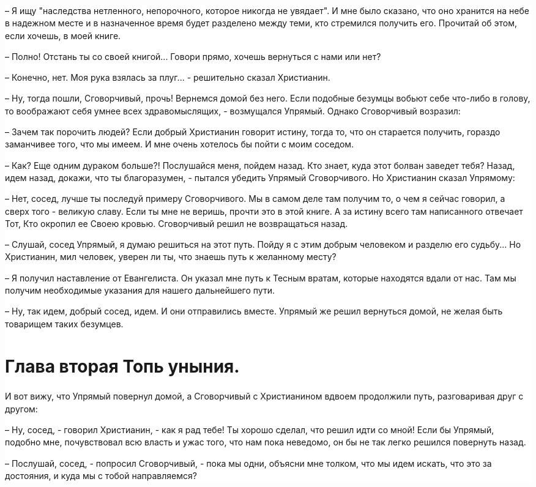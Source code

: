  – Я ищу "наследства нетленного, непорочного, которое никогда не
увядает". И мне было сказано, что оно хранится на небе в надежном месте
и в назначенное время будет разделено между теми, кто стремился получить
его. Прочитай об этом, если хочешь, в моей книге. 

 – Полно! Отстань ты со своей книгой... Говори прямо, хочешь вернуться с
нами или нет? 

 – Конечно, нет. Моя рука взялась за плуг... - решительно сказал
Христианин. 

 – Ну, тогда пошли, Сговорчивый, прочь! Вернемся домой без него. Если
подобные безумцы вобьют себе что-либо в голову, то воображают себя умнее
всех здравомыслящих, - возмущался Упрямый. 
Однако Сговорчивый возразил: 

 – Зачем так порочить людей? Если добрый Христианин говорит истину, тогда
то, что он старается получить, гораздо заманчивее того, что мы имеем. И
мне очень хотелось бы пойти с моим соседом. 

 – Как? Еще одним дураком больше?! Послушайся меня, пойдем назад. Кто
знает, куда этот болван заведет тебя? Назад, идем назад, докажи, что ты
благоразумен, - пытался убедить Упрямый Сговорчивого. 
Но Христианин сказал Упрямому: 

 – Нет, сосед, лучше ты последуй примеру Сговорчивого. Мы в самом деле
там получим то, о чем я сейчас говорил, а сверх того - великую славу.
Если ты мне не веришь, прочти это в этой книге. А за истину всего там
написанного отвечает Тот, Кто окропил ее Своею кровью. 
Сговорчивый решил не возвращаться назад. 

 – Слушай, сосед Упрямый, я думаю решиться на этот путь. Пойду я с этим
добрым человеком и разделю его судьбу... Но Христианин, мил человек,
уверен ли ты, что знаешь путь к желанному месту? 

 – Я получил наставление от Евангелиста. Он указал мне путь к Тесным
вратам, которые находятся вдали от нас. Там мы получим необходимые
указания для нашего дальнейшего пути. 

 – Ну, так идем, добрый сосед, идем. И они отправились вместе. Упрямый же
решил вернуться домой, не желая быть товарищем таких безумцев. 

Глава вторая Топь уныния.
=========================


 
 
И вот вижу, что Упрямый повернул домой, а Сговорчивый с Христианином
вдвоем продолжили путь, разговаривая друг с другом: 

 – Ну, сосед, - говорил Христианин, - как я рад тебе! Ты хорошо сделал,
что решил идти со мной! Если бы Упрямый, подобно мне, почувствовал всю
власть и ужас того, что нам пока неведомо, он бы не так легко решился
повернуть назад. 

 – Послушай, сосед, - попросил Сговорчивый, - пока мы одни, объясни мне
толком, что мы идем искать, что это за достояния, и куда мы с тобой
направляемся? 
